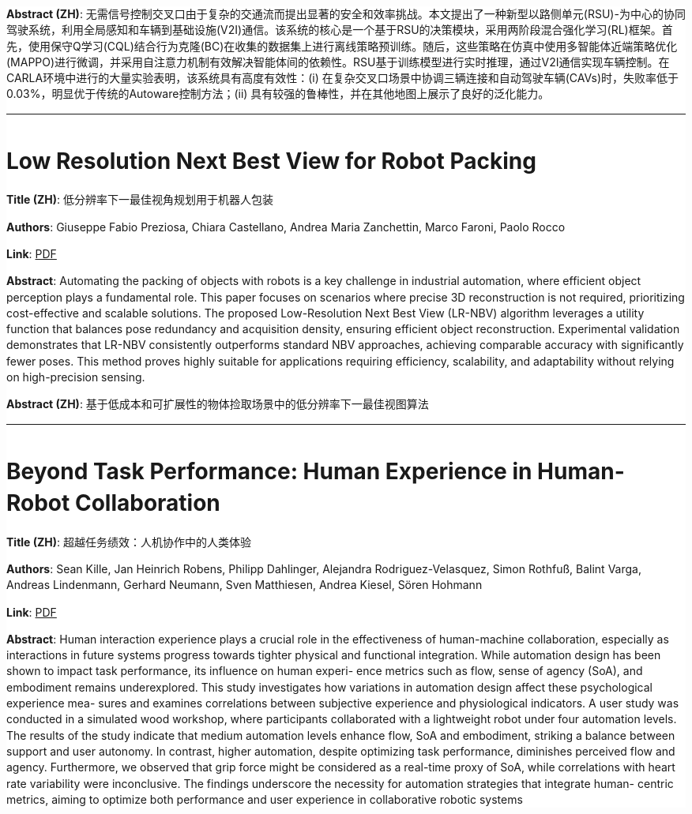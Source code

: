 **Abstract (ZH)**: 无需信号控制交叉口由于复杂的交通流而提出显著的安全和效率挑战。本文提出了一种新型以路侧单元(RSU)-为中心的协同驾驶系统，利用全局感知和车辆到基础设施(V2I)通信。该系统的核心是一个基于RSU的决策模块，采用两阶段混合强化学习(RL)框架。首先，使用保守Q学习(CQL)结合行为克隆(BC)在收集的数据集上进行离线策略预训练。随后，这些策略在仿真中使用多智能体近端策略优化(MAPPO)进行微调，并采用自注意力机制有效解决智能体间的依赖性。RSU基于训练模型进行实时推理，通过V2I通信实现车辆控制。在CARLA环境中进行的大量实验表明，该系统具有高度有效性：(i) 在复杂交叉口场景中协调三辆连接和自动驾驶车辆(CAVs)时，失败率低于0.03%，明显优于传统的Autoware控制方法；(ii) 具有较强的鲁棒性，并在其他地图上展示了良好的泛化能力。 

---
# Low Resolution Next Best View for Robot Packing 

**Title (ZH)**: 低分辨率下一最佳视角规划用于机器人包装 

**Authors**: Giuseppe Fabio Preziosa, Chiara Castellano, Andrea Maria Zanchettin, Marco Faroni, Paolo Rocco  

**Link**: [PDF](https://arxiv.org/pdf/2505.04228)  

**Abstract**: Automating the packing of objects with robots is a key challenge in industrial automation, where efficient object perception plays a fundamental role. This paper focuses on scenarios where precise 3D reconstruction is not required, prioritizing cost-effective and scalable solutions. The proposed Low-Resolution Next Best View (LR-NBV) algorithm leverages a utility function that balances pose redundancy and acquisition density, ensuring efficient object reconstruction. Experimental validation demonstrates that LR-NBV consistently outperforms standard NBV approaches, achieving comparable accuracy with significantly fewer poses. This method proves highly suitable for applications requiring efficiency, scalability, and adaptability without relying on high-precision sensing. 

**Abstract (ZH)**: 基于低成本和可扩展性的物体捡取场景中的低分辨率下一最佳视图算法 

---
# Beyond Task Performance: Human Experience in Human-Robot Collaboration 

**Title (ZH)**: 超越任务绩效：人机协作中的人类体验 

**Authors**: Sean Kille, Jan Heinrich Robens, Philipp Dahlinger, Alejandra Rodriguez-Velasquez, Simon Rothfuß, Balint Varga, Andreas Lindenmann, Gerhard Neumann, Sven Matthiesen, Andrea Kiesel, Sören Hohmann  

**Link**: [PDF](https://arxiv.org/pdf/2505.04182)  

**Abstract**: Human interaction experience plays a crucial role in the effectiveness of human-machine collaboration, especially as interactions in future systems progress towards tighter physical and functional integration. While automation design has been shown to impact task performance, its influence on human experi- ence metrics such as flow, sense of agency (SoA), and embodiment remains underexplored. This study investigates how variations in automation design affect these psychological experience mea- sures and examines correlations between subjective experience and physiological indicators. A user study was conducted in a simulated wood workshop, where participants collaborated with a lightweight robot under four automation levels. The results of the study indicate that medium automation levels enhance flow, SoA and embodiment, striking a balance between support and user autonomy. In contrast, higher automation, despite optimizing task performance, diminishes perceived flow and agency. Furthermore, we observed that grip force might be considered as a real-time proxy of SoA, while correlations with heart rate variability were inconclusive. The findings underscore the necessity for automation strategies that integrate human- centric metrics, aiming to optimize both performance and user experience in collaborative robotic systems 
